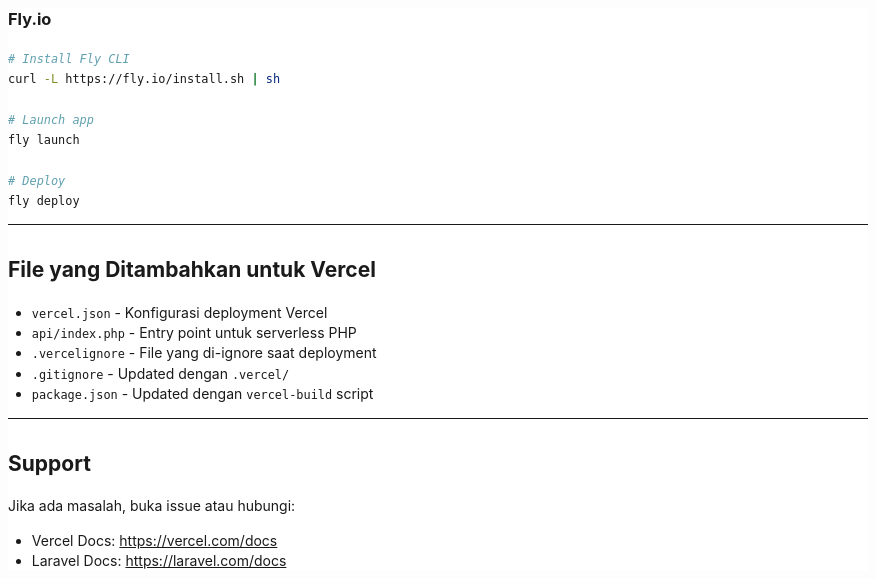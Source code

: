 ### Fly.io
```bash
# Install Fly CLI
curl -L https://fly.io/install.sh | sh

# Launch app
fly launch

# Deploy
fly deploy
```

---

## File yang Ditambahkan untuk Vercel

- `vercel.json` - Konfigurasi deployment Vercel
- `api/index.php` - Entry point untuk serverless PHP
- `.vercelignore` - File yang di-ignore saat deployment
- `.gitignore` - Updated dengan `.vercel/`
- `package.json` - Updated dengan `vercel-build` script

---

## Support

Jika ada masalah, buka issue atau hubungi:
- Vercel Docs: https://vercel.com/docs
- Laravel Docs: https://laravel.com/docs
